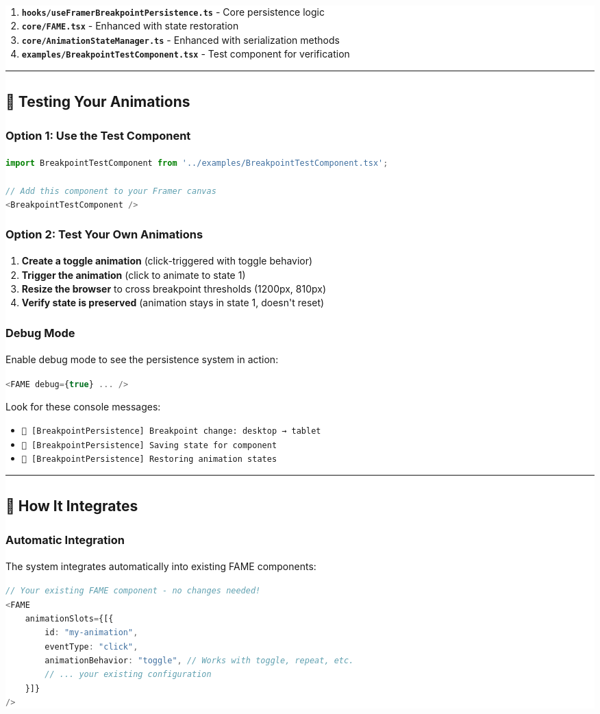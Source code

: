 1. **`hooks/useFramerBreakpointPersistence.ts`** - Core persistence logic
2. **`core/FAME.tsx`** - Enhanced with state restoration
3. **`core/AnimationStateManager.ts`** - Enhanced with serialization methods
4. **`examples/BreakpointTestComponent.tsx`** - Test component for verification

---

## 🧪 Testing Your Animations

### Option 1: Use the Test Component

```typescript
import BreakpointTestComponent from '../examples/BreakpointTestComponent.tsx';

// Add this component to your Framer canvas
<BreakpointTestComponent />
```

### Option 2: Test Your Own Animations

1. **Create a toggle animation** (click-triggered with toggle behavior)
2. **Trigger the animation** (click to animate to state 1)  
3. **Resize the browser** to cross breakpoint thresholds (1200px, 810px)
4. **Verify state is preserved** (animation stays in state 1, doesn't reset)

### Debug Mode

Enable debug mode to see the persistence system in action:

```typescript
<FAME debug={true} ... />
```

Look for these console messages:
- `🔄 [BreakpointPersistence] Breakpoint change: desktop → tablet`
- `💾 [BreakpointPersistence] Saving state for component`
- `🔄 [BreakpointPersistence] Restoring animation states`

---

## 🔧 How It Integrates

### Automatic Integration
The system integrates automatically into existing FAME components:

```typescript
// Your existing FAME component - no changes needed!
<FAME
    animationSlots={[{
        id: "my-animation",
        eventType: "click",
        animationBehavior: "toggle", // Works with toggle, repeat, etc.
        // ... your existing configuration
    }]}
/>
```
